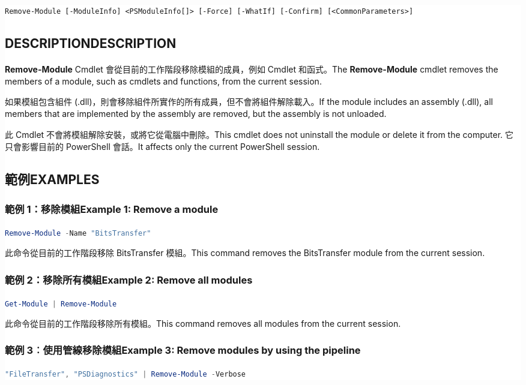 ```
Remove-Module [-ModuleInfo] <PSModuleInfo[]> [-Force] [-WhatIf] [-Confirm] [<CommonParameters>]
```

## <span data-ttu-id="7eb3d-110">DESCRIPTION</span><span class="sxs-lookup"><span data-stu-id="7eb3d-110">DESCRIPTION</span></span>

<span data-ttu-id="7eb3d-111">**Remove-Module** Cmdlet 會從目前的工作階段移除模組的成員，例如 Cmdlet 和函式。</span><span class="sxs-lookup"><span data-stu-id="7eb3d-111">The **Remove-Module** cmdlet removes the members of a module, such as cmdlets and functions, from the current session.</span></span>

<span data-ttu-id="7eb3d-112">如果模組包含組件 (.dll)，則會移除組件所實作的所有成員，但不會將組件解除載入。</span><span class="sxs-lookup"><span data-stu-id="7eb3d-112">If the module includes an assembly (.dll), all members that are implemented by the assembly are removed, but the assembly is not unloaded.</span></span>

<span data-ttu-id="7eb3d-113">此 Cmdlet 不會將模組解除安裝，或將它從電腦中刪除。</span><span class="sxs-lookup"><span data-stu-id="7eb3d-113">This cmdlet does not uninstall the module or delete it from the computer.</span></span>
<span data-ttu-id="7eb3d-114">它只會影響目前的 PowerShell 會話。</span><span class="sxs-lookup"><span data-stu-id="7eb3d-114">It affects only the current PowerShell session.</span></span>

## <span data-ttu-id="7eb3d-115">範例</span><span class="sxs-lookup"><span data-stu-id="7eb3d-115">EXAMPLES</span></span>

### <span data-ttu-id="7eb3d-116">範例 1：移除模組</span><span class="sxs-lookup"><span data-stu-id="7eb3d-116">Example 1: Remove a module</span></span>

```powershell
Remove-Module -Name "BitsTransfer"
```

<span data-ttu-id="7eb3d-117">此命令從目前的工作階段移除 BitsTransfer 模組。</span><span class="sxs-lookup"><span data-stu-id="7eb3d-117">This command removes the BitsTransfer module from the current session.</span></span>

### <span data-ttu-id="7eb3d-118">範例 2：移除所有模組</span><span class="sxs-lookup"><span data-stu-id="7eb3d-118">Example 2: Remove all modules</span></span>

```powershell
Get-Module | Remove-Module
```

<span data-ttu-id="7eb3d-119">此命令從目前的工作階段移除所有模組。</span><span class="sxs-lookup"><span data-stu-id="7eb3d-119">This command removes all modules from the current session.</span></span>

### <span data-ttu-id="7eb3d-120">範例 3︰使用管線移除模組</span><span class="sxs-lookup"><span data-stu-id="7eb3d-120">Example 3: Remove modules by using the pipeline</span></span>

```powershell
"FileTransfer", "PSDiagnostics" | Remove-Module -Verbose
```
